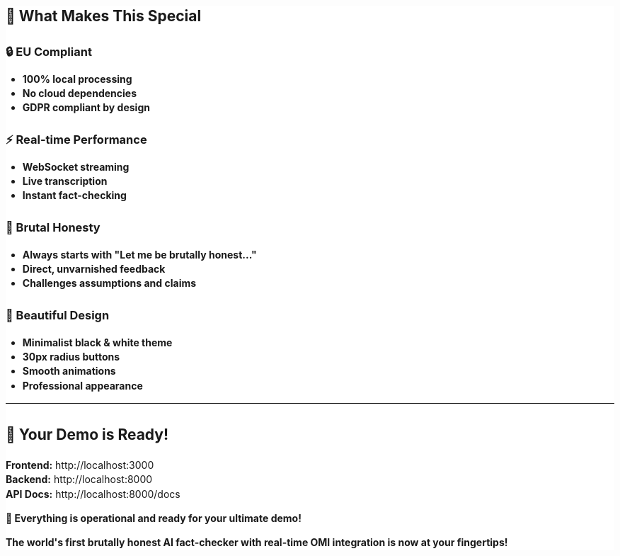 
## 🌟 **What Makes This Special**

### **🔒 EU Compliant**
- **100% local processing**
- **No cloud dependencies**
- **GDPR compliant by design**

### **⚡ Real-time Performance**
- **WebSocket streaming**
- **Live transcription**
- **Instant fact-checking**

### **🧠 Brutal Honesty**
- **Always starts with "Let me be brutally honest..."**
- **Direct, unvarnished feedback**
- **Challenges assumptions and claims**

### **🎨 Beautiful Design**
- **Minimalist black & white theme**
- **30px radius buttons**
- **Smooth animations**
- **Professional appearance**

---

## 🚀 **Your Demo is Ready!**

**Frontend:** http://localhost:3000  
**Backend:** http://localhost:8000  
**API Docs:** http://localhost:8000/docs

**🎯 Everything is operational and ready for your ultimate demo!**

**The world's first brutally honest AI fact-checker with real-time OMI integration is now at your fingertips!**
